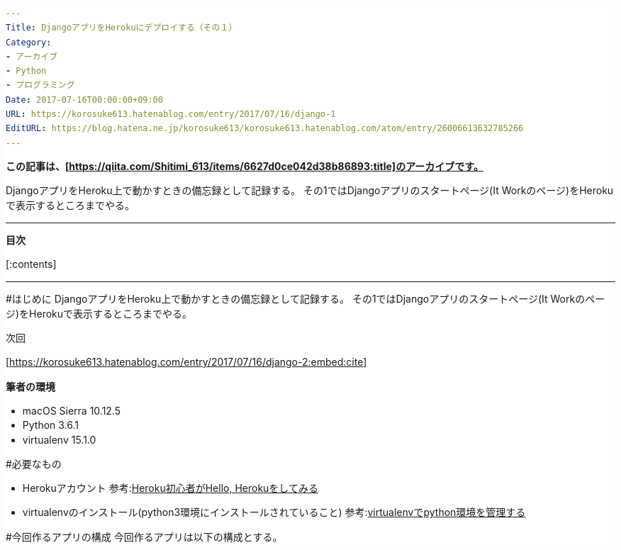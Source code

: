 ```yaml
---
Title: DjangoアプリをHerokuにデプロイする（その１）
Category:
- アーカイブ
- Python
- プログラミング
Date: 2017-07-16T00:00:00+09:00
URL: https://korosuke613.hatenablog.com/entry/2017/07/16/django-1
EditURL: https://blog.hatena.ne.jp/korosuke613/korosuke613.hatenablog.com/atom/entry/26006613632785266
---
```



**この記事は、[https://qiita.com/Shitimi_613/items/6627d0ce042d38b86893:title]のアーカイブです。**

DjangoアプリをHeroku上で動かすときの備忘録として記録する。
その1ではDjangoアプリのスタートページ(It Workのページ)をHerokuで表示するところまでやる。





---

**目次**

[:contents]

---

#はじめに
DjangoアプリをHeroku上で動かすときの備忘録として記録する。
その1ではDjangoアプリのスタートページ(It Workのページ)をHerokuで表示するところまでやる。

次回 

[https://korosuke613.hatenablog.com/entry/2017/07/16/django-2:embed:cite]




**筆者の環境**

* macOS Sierra 10.12.5
* Python 3.6.1
* virtualenv 15.1.0

#必要なもの

* Herokuアカウント
参考:[Heroku初心者がHello, Herokuをしてみる](http://qiita.com/Arashi/items/b2f2e01259238235e187 "http://qiita.com/Arashi/items/b2f2e01259238235e187")

* virtualenvのインストール(python3環境にインストールされていること)
参考:[virtualenvでpython環境を管理する](http://qiita.com/caad1229/items/325ca5c8ad198b0ebce7 "http://qiita.com/caad1229/items/325ca5c8ad198b0ebce7")

#今回作るアプリの構成
今回作るアプリは以下の構成とする。
